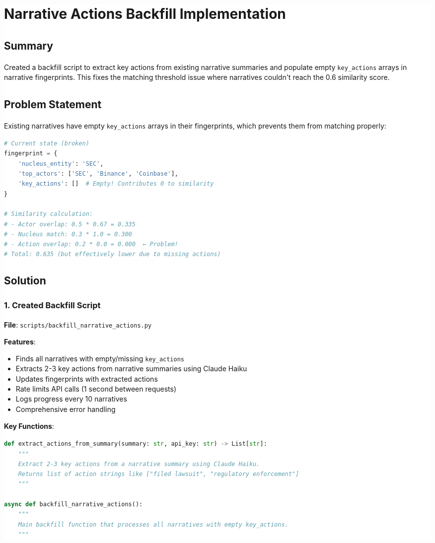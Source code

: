 # Narrative Actions Backfill Implementation

## Summary
Created a backfill script to extract key actions from existing narrative summaries and populate empty `key_actions` arrays in narrative fingerprints. This fixes the matching threshold issue where narratives couldn't reach the 0.6 similarity score.

## Problem Statement
Existing narratives have empty `key_actions` arrays in their fingerprints, which prevents them from matching properly:

```python
# Current state (broken)
fingerprint = {
    'nucleus_entity': 'SEC',
    'top_actors': ['SEC', 'Binance', 'Coinbase'],
    'key_actions': []  # Empty! Contributes 0 to similarity
}

# Similarity calculation:
# - Actor overlap: 0.5 * 0.67 = 0.335
# - Nucleus match: 0.3 * 1.0 = 0.300  
# - Action overlap: 0.2 * 0.0 = 0.000  ← Problem!
# Total: 0.635 (but effectively lower due to missing actions)
```

## Solution

### 1. Created Backfill Script
**File**: `scripts/backfill_narrative_actions.py`

**Features**:
- Finds all narratives with empty/missing `key_actions`
- Extracts 2-3 key actions from narrative summaries using Claude Haiku
- Updates fingerprints with extracted actions
- Rate limits API calls (1 second between requests)
- Logs progress every 10 narratives
- Comprehensive error handling

**Key Functions**:
```python
def extract_actions_from_summary(summary: str, api_key: str) -> List[str]:
    """
    Extract 2-3 key actions from a narrative summary using Claude Haiku.
    Returns list of action strings like ["filed lawsuit", "regulatory enforcement"]
    """

async def backfill_narrative_actions():
    """
    Main backfill function that processes all narratives with empty key_actions.
    """
```
